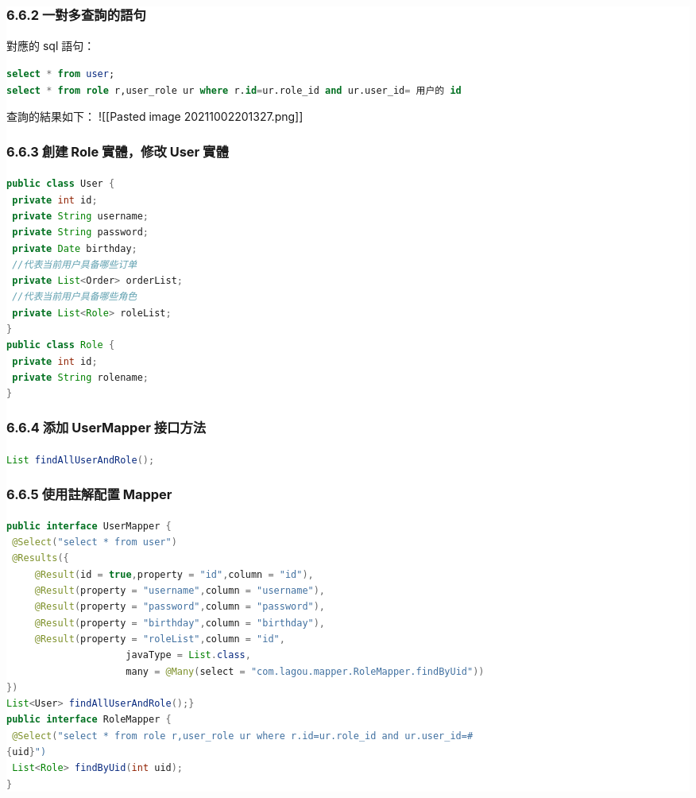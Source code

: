### 6.6.2 ⼀對多查詢的語句 

對應的 sql 語句：
```sql
select * from user; 
select * from role r,user_role ur where r.id=ur.role_id and ur.user_id= ⽤户的 id
```

查詢的結果如下：
![[Pasted image 20211002201327.png]]


### 6.6.3 創建 Role 實體，修改 User 實體
```java
public class User {
 private int id;
 private String username;
 private String password;
 private Date birthday;
 //代表当前⽤户具备哪些订单
 private List<Order> orderList;
 //代表当前⽤户具备哪些⻆⾊
 private List<Role> roleList;
}
public class Role {
 private int id;
 private String rolename;
}
```

### 6.6.4 添加 UserMapper 接口方法
```java
List findAllUserAndRole();
```

### 6.6.5 使用註解配置 Mapper
```java
public interface UserMapper {
 @Select("select * from user")
 @Results({
	 @Result(id = true,property = "id",column = "id"),
	 @Result(property = "username",column = "username"),
	 @Result(property = "password",column = "password"),
	 @Result(property = "birthday",column = "birthday"),
	 @Result(property = "roleList",column = "id",
					 javaType = List.class,
					 many = @Many(select = "com.lagou.mapper.RoleMapper.findByUid"))
})
List<User> findAllUserAndRole();}
public interface RoleMapper {
 @Select("select * from role r,user_role ur where r.id=ur.role_id and ur.user_id=#
{uid}")
 List<Role> findByUid(int uid);
}
```
